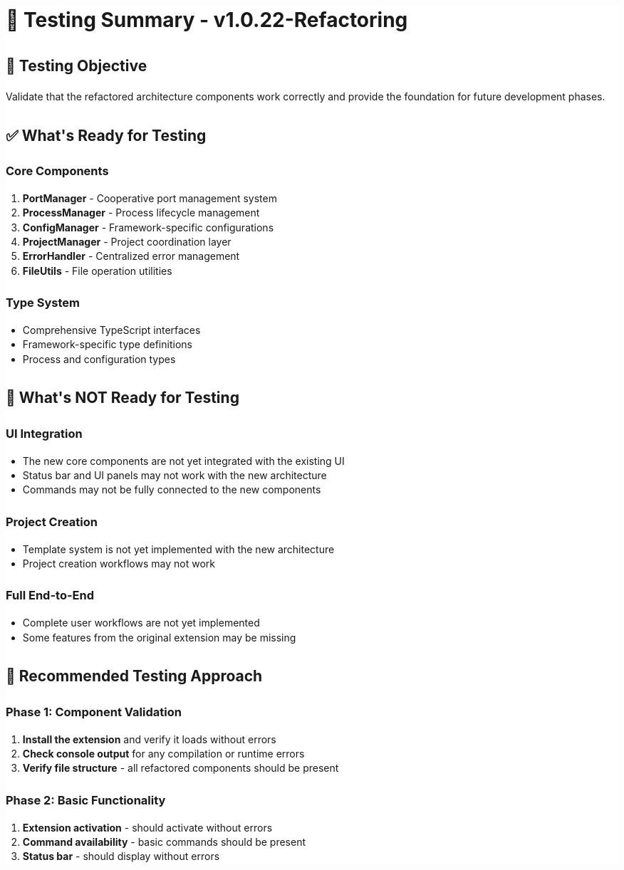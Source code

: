 # 🧪 Testing Summary - v1.0.22-Refactoring

## 🎯 **Testing Objective**

Validate that the refactored architecture components work correctly and provide the foundation for future development phases.

## ✅ **What's Ready for Testing**

### **Core Components**
1. **PortManager** - Cooperative port management system
2. **ProcessManager** - Process lifecycle management
3. **ConfigManager** - Framework-specific configurations
4. **ProjectManager** - Project coordination layer
5. **ErrorHandler** - Centralized error management
6. **FileUtils** - File operation utilities

### **Type System**
- Comprehensive TypeScript interfaces
- Framework-specific type definitions
- Process and configuration types

## 🚨 **What's NOT Ready for Testing**

### **UI Integration**
- The new core components are not yet integrated with the existing UI
- Status bar and UI panels may not work with the new architecture
- Commands may not be fully connected to the new components

### **Project Creation**
- Template system is not yet implemented with the new architecture
- Project creation workflows may not work

### **Full End-to-End**
- Complete user workflows are not yet implemented
- Some features from the original extension may be missing

## 🧪 **Recommended Testing Approach**

### **Phase 1: Component Validation**
1. **Install the extension** and verify it loads without errors
2. **Check console output** for any compilation or runtime errors
3. **Verify file structure** - all refactored components should be present

### **Phase 2: Basic Functionality**
1. **Extension activation** - should activate without errors
2. **Command availability** - basic commands should be present
3. **Status bar** - should display without errors
